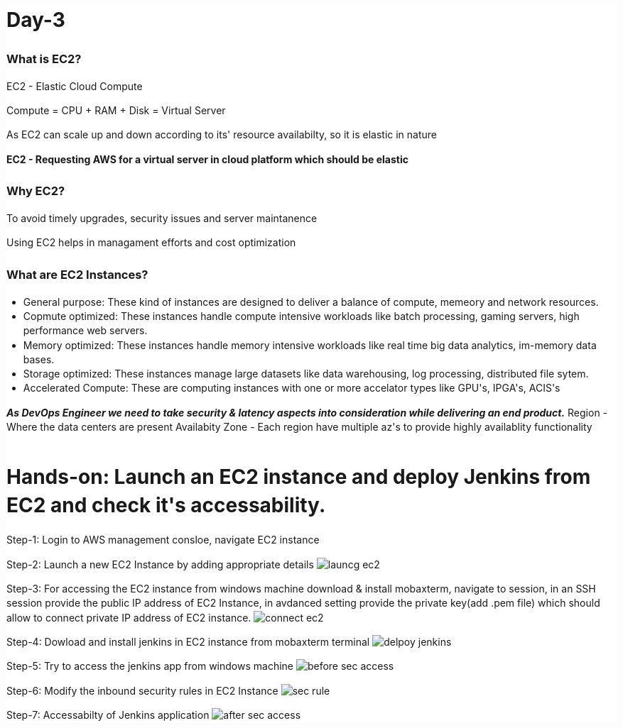 # Day-3
### What is EC2?

  EC2 - Elastic Cloud Compute
  
  Compute = CPU + RAM + Disk = Virtual Server

  As EC2 can scale up and down according to its' resource availabilty, so it is elastic in nature

**EC2 - Requesting AWS for a virtual server in cloud platform which should be elastic**

### Why EC2?

  To avoid timely upgrades, security issues and server maintanence

  Using EC2 helps in managament efforts and cost optimization

### What are EC2 Instances?
 - General purpose: These kind of instances are designed to deliver a balance of compute, memeory and network resources. 
 - Copmute optimized: These instances handle compute intensive workloads like batch processing, gaming servers, high performance web servers.
 - Memory optimized: These instances handle memory intensive workloads like real time big data analytics, im-memory data bases.
 - Storage optimized: These instances manage large datasets like data warehousing, log processing, distributed file sytem.
 - Accelerated Compute: These are computing instances with one or more accelator types like GPU's, IPGA's, ACIS's

***As DevOps Engineer we need to take security & latency aspects into consideration while delivering an end product.***
Region - Where the data centers are present
Availabity Zone - Each region have multiple az's to provide highly availablity functionality

# Hands-on: Launch an EC2 instance and deploy Jenkins from EC2 and check it's accessability.
  Step-1: Login to AWS management consloe, navigate EC2 instance
  
  Step-2: Launch a new EC2 Instance by adding appropriate details
    <img width="887" alt="launcg ec2" src="https://github.com/saisri-damacharla/AWS-learning-outcomes/assets/162766163/351d65bc-fd46-4f46-b53e-e438ee82bed2">
    
  Step-3: For accessing the EC2 instance from windows machine download & install mobaxterm, navigate to session, in an SSH session provide the public IP address of EC2 Instance,
    in avdanced setting provide the private key(add .pem file) which should allow to connect private IP address of EC2 instance.
    <img width="946" alt="connect ec2" src="https://github.com/saisri-damacharla/AWS-learning-outcomes/assets/162766163/0dc1ce52-eacc-4ad8-bc89-872e691ecf2b">

  Step-4: Dowload and install jenkins in EC2 instance from mobaxterm terminal
    <img width="757" alt="delpoy jenkins" src="https://github.com/saisri-damacharla/AWS-learning-outcomes/assets/162766163/5cd7a618-2a90-45ea-ba5e-06c25d645c53">

  Step-5: Try to access the jenkins app from windows machine
    <img width="958" alt="before sec access" src="https://github.com/saisri-damacharla/AWS-learning-outcomes/assets/162766163/761e9301-2417-4f4a-b587-13902b2d27f9">

  Step-6: Modify the inbound security rules in EC2 Instance
    <img width="918" alt="sec rule" src="https://github.com/saisri-damacharla/AWS-learning-outcomes/assets/162766163/1ac0b063-e58c-4161-ae89-b3ceb4bcd714">

  Step-7: Accessabilty of Jenkins application
    <img width="955" alt="after sec access" src="https://github.com/saisri-damacharla/AWS-learning-outcomes/assets/162766163/b1ed3ada-2279-4151-a8a9-4a06c104d540">
 
  
  



